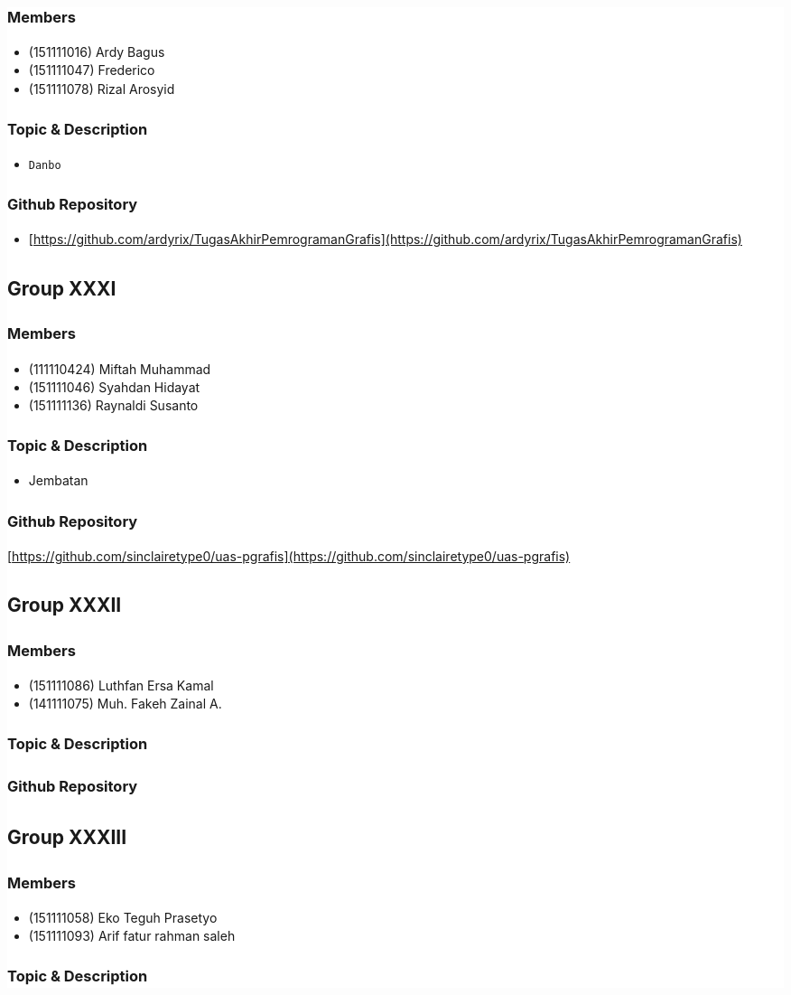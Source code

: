 ### Members

* (151111016) Ardy Bagus
* (151111047) Frederico
* (151111078) Rizal Arosyid

### Topic & Description

* `Danbo`

### Github Repository

* [https://github.com/ardyrix/TugasAkhirPemrogramanGrafis](https://github.com/ardyrix/TugasAkhirPemrogramanGrafis)

## Group XXXI

### Members

* (111110424) Miftah Muhammad
* (151111046) Syahdan Hidayat
* (151111136) Raynaldi Susanto 

### Topic & Description

* Jembatan

### Github Repository

[https://github.com/sinclairetype0/uas-pgrafis](https://github.com/sinclairetype0/uas-pgrafis)

## Group XXXII

### Members

* (151111086) Luthfan Ersa Kamal
* (141111075) Muh. Fakeh Zainal A.


### Topic & Description

### Github Repository

## Group XXXIII

### Members

* (151111058) Eko Teguh Prasetyo
* (151111093) Arif fatur rahman saleh

### Topic & Description
